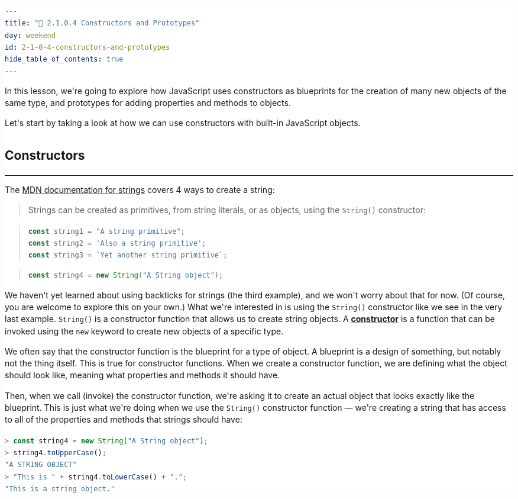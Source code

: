 ```yaml
---
title: "📓 2.1.0.4 Constructors and Prototypes"
day: weekend
id: 2-1-0-4-constructors-and-prototypes
hide_table_of_contents: true
---
```


In this lesson, we're going to explore how JavaScript uses constructors as blueprints for the creation of many new objects of the same type, and prototypes for adding properties and methods to objects.

Let's start by taking a look at how we can use constructors with built-in JavaScript objects.

## Constructors
---

The [MDN documentation for strings](https://developer.mozilla.org/en-US/docs/Web/JavaScript/Reference/Global_Objects/String#creating_strings) covers 4 ways to create a string:

> Strings can be created as primitives, from string literals, or as objects, using the `String()` constructor:

> ```js
> const string1 = "A string primitive";
> const string2 = 'Also a string primitive';
> const string3 = `Yet another string primitive`;
> ```

> ```js
> const string4 = new String("A String object");
> ```

We haven't yet learned about using backticks for strings (the third example), and we won't worry about that for now. (Of course, you are welcome to explore this on your own.) What we're interested in is using the `String()` constructor like we see in the very last example. `String()` is a constructor function that allows us to create string objects. A [**constructor**](https://developer.mozilla.org/en-US/docs/Glossary/Constructor) is a function that can be invoked using the `new` keyword to create new objects of a specific type.

We often say that the constructor function is the blueprint for a type of object. A blueprint is a design of something, but notably not the thing itself. This is true for constructor functions. When we create a constructor function, we are defining what the object should look like, meaning what properties and methods it should have. 

Then, when we call (invoke) the constructor function, we're asking it to create an actual object that looks exactly like the blueprint. This is just what we're doing when we use the `String()` constructor function — we're creating a string that has access to all of the properties and methods that strings should have:

```js
> const string4 = new String("A String object");
> string4.toUpperCase();
"A STRING OBJECT"
> "This is " + string4.toLowerCase() + ".";
"This is a string object."
```
